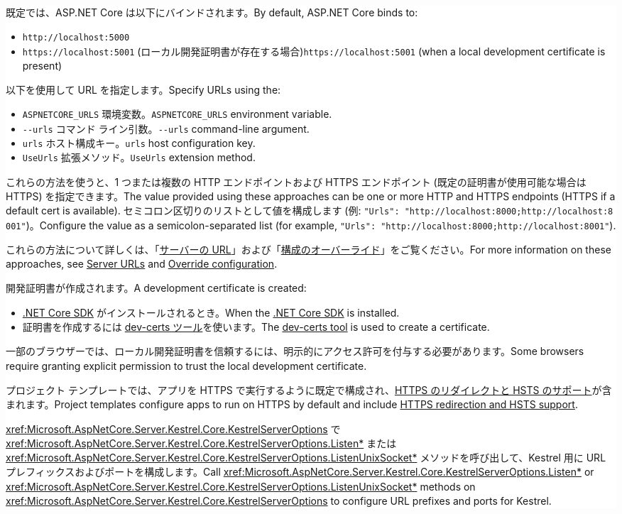 <span data-ttu-id="4b67b-227">既定では、ASP.NET Core は以下にバインドされます。</span><span class="sxs-lookup"><span data-stu-id="4b67b-227">By default, ASP.NET Core binds to:</span></span>

* `http://localhost:5000`
* <span data-ttu-id="4b67b-228">`https://localhost:5001` (ローカル開発証明書が存在する場合)</span><span class="sxs-lookup"><span data-stu-id="4b67b-228">`https://localhost:5001` (when a local development certificate is present)</span></span>

<span data-ttu-id="4b67b-229">以下を使用して URL を指定します。</span><span class="sxs-lookup"><span data-stu-id="4b67b-229">Specify URLs using the:</span></span>

* <span data-ttu-id="4b67b-230">`ASPNETCORE_URLS` 環境変数。</span><span class="sxs-lookup"><span data-stu-id="4b67b-230">`ASPNETCORE_URLS` environment variable.</span></span>
* <span data-ttu-id="4b67b-231">`--urls` コマンド ライン引数。</span><span class="sxs-lookup"><span data-stu-id="4b67b-231">`--urls` command-line argument.</span></span>
* <span data-ttu-id="4b67b-232">`urls` ホスト構成キー。</span><span class="sxs-lookup"><span data-stu-id="4b67b-232">`urls` host configuration key.</span></span>
* <span data-ttu-id="4b67b-233">`UseUrls` 拡張メソッド。</span><span class="sxs-lookup"><span data-stu-id="4b67b-233">`UseUrls` extension method.</span></span>

<span data-ttu-id="4b67b-234">これらの方法を使うと、1 つまたは複数の HTTP エンドポイントおよび HTTPS エンドポイント (既定の証明書が使用可能な場合は HTTPS) を指定できます。</span><span class="sxs-lookup"><span data-stu-id="4b67b-234">The value provided using these approaches can be one or more HTTP and HTTPS endpoints (HTTPS if a default cert is available).</span></span> <span data-ttu-id="4b67b-235">セミコロン区切りのリストとして値を構成します (例: `"Urls": "http://localhost:8000;http://localhost:8001"`)。</span><span class="sxs-lookup"><span data-stu-id="4b67b-235">Configure the value as a semicolon-separated list (for example, `"Urls": "http://localhost:8000;http://localhost:8001"`).</span></span>

<span data-ttu-id="4b67b-236">これらの方法について詳しくは、「[サーバーの URL](xref:fundamentals/host/web-host#server-urls)」および「[構成のオーバーライド](xref:fundamentals/host/web-host#override-configuration)」をご覧ください。</span><span class="sxs-lookup"><span data-stu-id="4b67b-236">For more information on these approaches, see [Server URLs](xref:fundamentals/host/web-host#server-urls) and [Override configuration](xref:fundamentals/host/web-host#override-configuration).</span></span>

<span data-ttu-id="4b67b-237">開発証明書が作成されます。</span><span class="sxs-lookup"><span data-stu-id="4b67b-237">A development certificate is created:</span></span>

* <span data-ttu-id="4b67b-238">[.NET Core SDK](/dotnet/core/sdk) がインストールされるとき。</span><span class="sxs-lookup"><span data-stu-id="4b67b-238">When the [.NET Core SDK](/dotnet/core/sdk) is installed.</span></span>
* <span data-ttu-id="4b67b-239">証明書を作成するには [dev-certs ツール](xref:aspnetcore-2.1#https)を使います。</span><span class="sxs-lookup"><span data-stu-id="4b67b-239">The [dev-certs tool](xref:aspnetcore-2.1#https) is used to create a certificate.</span></span>

<span data-ttu-id="4b67b-240">一部のブラウザーでは、ローカル開発証明書を信頼するには、明示的にアクセス許可を付与する必要があります。</span><span class="sxs-lookup"><span data-stu-id="4b67b-240">Some browsers require granting explicit permission to trust the local development certificate.</span></span>

<span data-ttu-id="4b67b-241">プロジェクト テンプレートでは、アプリを HTTPS で実行するように既定で構成され、[HTTPS のリダイレクトと HSTS のサポート](xref:security/enforcing-ssl)が含まれます。</span><span class="sxs-lookup"><span data-stu-id="4b67b-241">Project templates configure apps to run on HTTPS by default and include [HTTPS redirection and HSTS support](xref:security/enforcing-ssl).</span></span>

<span data-ttu-id="4b67b-242"><xref:Microsoft.AspNetCore.Server.Kestrel.Core.KestrelServerOptions> で <xref:Microsoft.AspNetCore.Server.Kestrel.Core.KestrelServerOptions.Listen*> または <xref:Microsoft.AspNetCore.Server.Kestrel.Core.KestrelServerOptions.ListenUnixSocket*> メソッドを呼び出して、Kestrel 用に URL プレフィックスおよびポートを構成します。</span><span class="sxs-lookup"><span data-stu-id="4b67b-242">Call <xref:Microsoft.AspNetCore.Server.Kestrel.Core.KestrelServerOptions.Listen*> or <xref:Microsoft.AspNetCore.Server.Kestrel.Core.KestrelServerOptions.ListenUnixSocket*> methods on <xref:Microsoft.AspNetCore.Server.Kestrel.Core.KestrelServerOptions> to configure URL prefixes and ports for Kestrel.</span></span>
